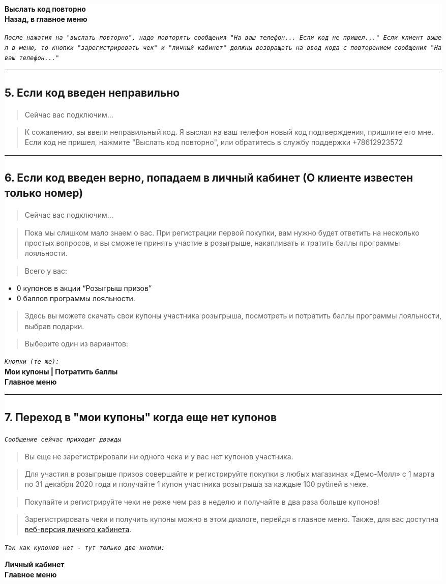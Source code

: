 **Выслать код повторно**</br>**Назад, в главное меню**

*`После нажатия на "выслать повторно", надо повторять сообщения "На ваш телефон... Если код не пришел..."
Если клиент вышел в меню, то кнопки "зарегистрировать чек" и "личный кабинет" должны возвращать на ввод кода с повторением сообщения "На ваш телефон..."`*

---- 

## 5. Если код введен неправильно

>Сейчас вас подключим...

>К сожалению, вы ввели неправильный код. Я выслал на ваш телефон новый код подтверждения, пришлите его мне.
>Если код не пришел, нажмите "Выслать код повторно", или обратитесь в службу поддержки +78612923572

----
## 6. Если код введен верно, попадаем в личный кабинет (О клиенте известен только номер)
> Сейчас вас подключим...

> Пока мы слишком мало знаем о вас. При регистрации первой покупки, вам нужно будет ответить на несколько простых вопросов, и вы сможете принять участие в розыгрыше, накапливать и тратить баллы программы лояльности.

>Всего у вас: 
- 0 купонов в акции “Розыгрыш призов”
- 0 баллов программы лояльности.

>Здесь вы можете скачать свои купоны участника розыгрыша, посмотреть и потратить баллы программы лояльности, выбрав подарки.

>Выберите один из вариантов:

*`Кнопки (те же):`*
<br>**Мои купоны | Потратить баллы <br> Главное меню**

----
## 7. Переход в "мои купоны" когда еще нет купонов
*`Сообщение сейчас приходит дважды`*

>Вы еще не зарегистрировали ни одного чека и у вас нет купонов участника.

>Для участия в розыгрыше призов совершайте и регистрируйте покупки в любых магазинах «Демо-Молл» с 1 марта по 31 декабря 2020 года и получайте 1 купон участника розыгрыша за каждые 100 рублей в чеке. 

>Покупайте и регистрируйте чеки не реже чем раз в неделю и получайте в два раза больше купонов!

>Зарегистрировать чеки и получить купоны можно в этом диалоге, перейдя в главное меню. Также, для вас доступна [веб-версия личного кабинета](https://demopromo.event-go.ru).

*`Так как купонов нет - тут только две кнопки:`*

**Личный кабинет**<br>**Главное меню**
